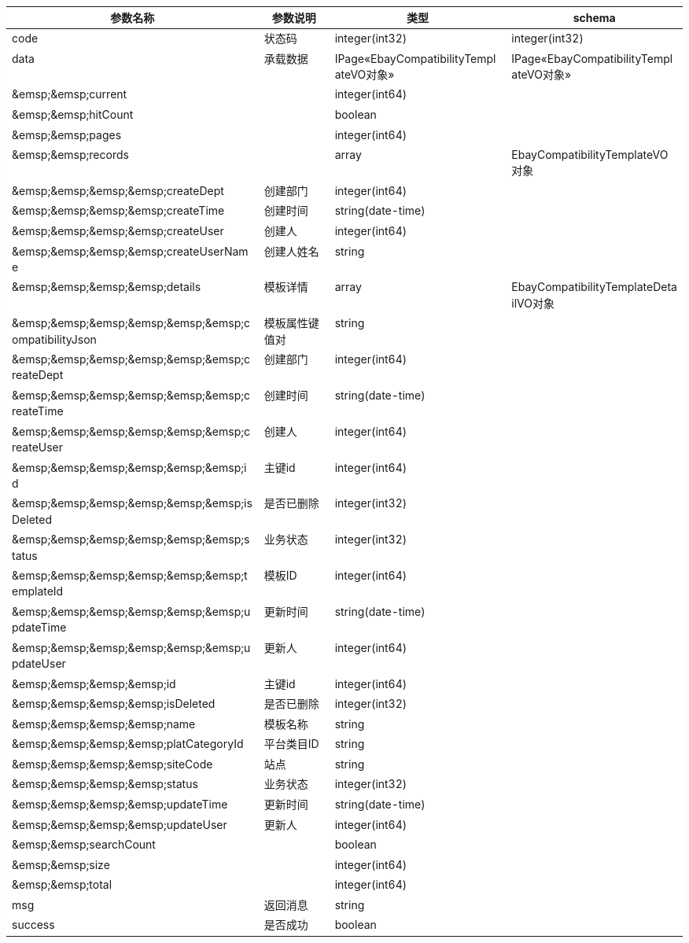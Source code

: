 
| 参数名称 | 参数说明 | 类型 | schema |
| -------- | -------- | ----- |----- | 
|code|状态码|integer(int32)|integer(int32)|
|data|承载数据|IPage«EbayCompatibilityTemplateVO对象»|IPage«EbayCompatibilityTemplateVO对象»|
|&amp;emsp;&amp;emsp;current||integer(int64)||
|&amp;emsp;&amp;emsp;hitCount||boolean||
|&amp;emsp;&amp;emsp;pages||integer(int64)||
|&amp;emsp;&amp;emsp;records||array|EbayCompatibilityTemplateVO对象|
|&amp;emsp;&amp;emsp;&amp;emsp;&amp;emsp;createDept|创建部门|integer(int64)||
|&amp;emsp;&amp;emsp;&amp;emsp;&amp;emsp;createTime|创建时间|string(date-time)||
|&amp;emsp;&amp;emsp;&amp;emsp;&amp;emsp;createUser|创建人|integer(int64)||
|&amp;emsp;&amp;emsp;&amp;emsp;&amp;emsp;createUserName|创建人姓名|string||
|&amp;emsp;&amp;emsp;&amp;emsp;&amp;emsp;details|模板详情|array|EbayCompatibilityTemplateDetailVO对象|
|&amp;emsp;&amp;emsp;&amp;emsp;&amp;emsp;&amp;emsp;&amp;emsp;compatibilityJson|模板属性键值对|string||
|&amp;emsp;&amp;emsp;&amp;emsp;&amp;emsp;&amp;emsp;&amp;emsp;createDept|创建部门|integer(int64)||
|&amp;emsp;&amp;emsp;&amp;emsp;&amp;emsp;&amp;emsp;&amp;emsp;createTime|创建时间|string(date-time)||
|&amp;emsp;&amp;emsp;&amp;emsp;&amp;emsp;&amp;emsp;&amp;emsp;createUser|创建人|integer(int64)||
|&amp;emsp;&amp;emsp;&amp;emsp;&amp;emsp;&amp;emsp;&amp;emsp;id|主键id|integer(int64)||
|&amp;emsp;&amp;emsp;&amp;emsp;&amp;emsp;&amp;emsp;&amp;emsp;isDeleted|是否已删除|integer(int32)||
|&amp;emsp;&amp;emsp;&amp;emsp;&amp;emsp;&amp;emsp;&amp;emsp;status|业务状态|integer(int32)||
|&amp;emsp;&amp;emsp;&amp;emsp;&amp;emsp;&amp;emsp;&amp;emsp;templateId|模板ID|integer(int64)||
|&amp;emsp;&amp;emsp;&amp;emsp;&amp;emsp;&amp;emsp;&amp;emsp;updateTime|更新时间|string(date-time)||
|&amp;emsp;&amp;emsp;&amp;emsp;&amp;emsp;&amp;emsp;&amp;emsp;updateUser|更新人|integer(int64)||
|&amp;emsp;&amp;emsp;&amp;emsp;&amp;emsp;id|主键id|integer(int64)||
|&amp;emsp;&amp;emsp;&amp;emsp;&amp;emsp;isDeleted|是否已删除|integer(int32)||
|&amp;emsp;&amp;emsp;&amp;emsp;&amp;emsp;name|模板名称|string||
|&amp;emsp;&amp;emsp;&amp;emsp;&amp;emsp;platCategoryId|平台类目ID|string||
|&amp;emsp;&amp;emsp;&amp;emsp;&amp;emsp;siteCode|站点|string||
|&amp;emsp;&amp;emsp;&amp;emsp;&amp;emsp;status|业务状态|integer(int32)||
|&amp;emsp;&amp;emsp;&amp;emsp;&amp;emsp;updateTime|更新时间|string(date-time)||
|&amp;emsp;&amp;emsp;&amp;emsp;&amp;emsp;updateUser|更新人|integer(int64)||
|&amp;emsp;&amp;emsp;searchCount||boolean||
|&amp;emsp;&amp;emsp;size||integer(int64)||
|&amp;emsp;&amp;emsp;total||integer(int64)||
|msg|返回消息|string||
|success|是否成功|boolean||
